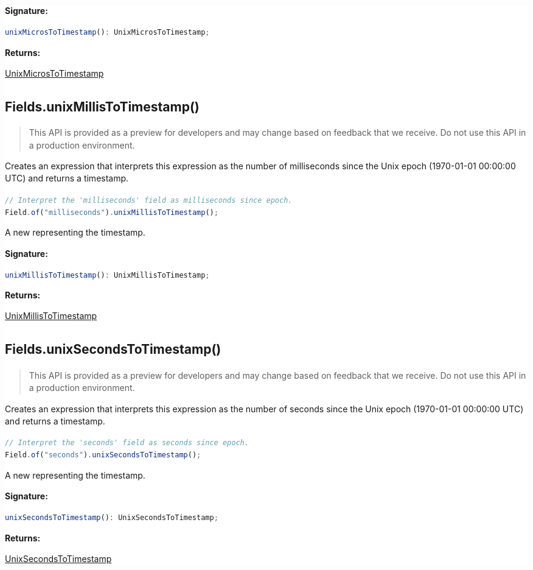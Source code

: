 <b>Signature:</b>

```typescript
unixMicrosToTimestamp(): UnixMicrosToTimestamp;
```
<b>Returns:</b>

[UnixMicrosToTimestamp](./firestore_lite.unixmicrostotimestamp.md#unixmicrostotimestamp_class)

## Fields.unixMillisToTimestamp()

> This API is provided as a preview for developers and may change based on feedback that we receive. Do not use this API in a production environment.
> 

Creates an expression that interprets this expression as the number of milliseconds since the Unix epoch (1970-01-01 00:00:00 UTC) and returns a timestamp.

```typescript
// Interpret the 'milliseconds' field as milliseconds since epoch.
Field.of("milliseconds").unixMillisToTimestamp();

```
 A new  representing the timestamp.

<b>Signature:</b>

```typescript
unixMillisToTimestamp(): UnixMillisToTimestamp;
```
<b>Returns:</b>

[UnixMillisToTimestamp](./firestore_lite.unixmillistotimestamp.md#unixmillistotimestamp_class)

## Fields.unixSecondsToTimestamp()

> This API is provided as a preview for developers and may change based on feedback that we receive. Do not use this API in a production environment.
> 

Creates an expression that interprets this expression as the number of seconds since the Unix epoch (1970-01-01 00:00:00 UTC) and returns a timestamp.

```typescript
// Interpret the 'seconds' field as seconds since epoch.
Field.of("seconds").unixSecondsToTimestamp();

```
 A new  representing the timestamp.

<b>Signature:</b>

```typescript
unixSecondsToTimestamp(): UnixSecondsToTimestamp;
```
<b>Returns:</b>

[UnixSecondsToTimestamp](./firestore_lite.unixsecondstotimestamp.md#unixsecondstotimestamp_class)
